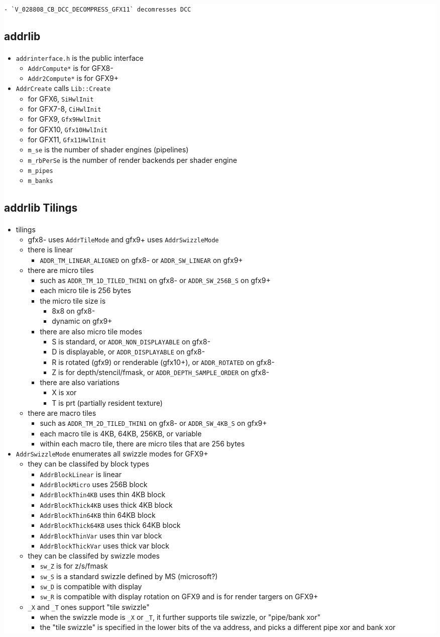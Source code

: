     - `V_028808_CB_DCC_DECOMPRESS_GFX11` decomresses DCC

## addrlib

- `addrinterface.h` is the public interface
  - `AddrCompute*` is for GFX8-
  - `Addr2Compute*` is for GFX9+
- `AddrCreate` calls `Lib::Create`
  - for GFX6, `SiHwlInit`
  - for GFX7-8, `CiHwlInit`
  - for GFX9, `Gfx9HwlInit`
  - for GFX10, `Gfx10HwlInit`
  - for GFX11, `Gfx11HwlInit`
  - `m_se` is the number of shader engines (pipelines)
  - `m_rbPerSe` is the number of render backends per shader engine
  - `m_pipes`
  - `m_banks`

## addrlib Tilings

- tilings
  - gfx8- uses `AddrTileMode` and gfx9+ uses `AddrSwizzleMode`
  - there is linear
    - `ADDR_TM_LINEAR_ALIGNED` on gfx8- or `ADDR_SW_LINEAR` on gfx9+
  - there are micro tiles
    - such as `ADDR_TM_1D_TILED_THIN1` on gfx8- or `ADDR_SW_256B_S` on gfx9+
    - each micro tile is 256 bytes
    - the micro tile size is
      - 8x8 on gfx8-
      - dynamic on gfx9+
    - there are also micro tile modes
      - S is standard, or `ADDR_NON_DISPLAYABLE` on gfx8-
      - D is displayable, or `ADDR_DISPLAYABLE` on gfx8-
      - R is rotated (gfx9) or renderable (gfx10+), or `ADDR_ROTATED` on gfx8-
      - Z is for depth/stencil/fmask, or `ADDR_DEPTH_SAMPLE_ORDER` on gfx8-
    - there are also variations
      - X is xor
      - T is prt (partially resident texture)
  - there are macro tiles
    - such as `ADDR_TM_2D_TILED_THIN1` on gfx8- or `ADDR_SW_4KB_S` on gfx9+
    - each macro tile is 4KB, 64KB, 256KB, or variable
    - within each macro tile, there are micro tiles that are 256 bytes
- `AddrSwizzleMode` enumerates all swizzle modes for GFX9+
  - they can be classifed by block types
    - `AddrBlockLinear` is linear
    - `AddrBlockMicro` uses 256B block
    - `AddrBlockThin4KB` uses thin 4KB block
    - `AddrBlockThick4KB` uses thick 4KB block
    - `AddrBlockThin64KB` thin 64KB block
    - `AddrBlockThick64KB` uses thick 64KB block
    - `AddrBlockThinVar` uses thin var block
    - `AddrBlockThickVar` uses thick var block
  - they can be classifed by swizzle modes
    - `sw_Z` is for z/s/fmask
    - `sw_S` is a standard swizzle defined by MS (microsoft?)
    - `sw_D` is compatible with display
    - `sw_R` is compatible with display rotation on GFX9 and is for render
      targers on GFX9+
  - `_X` and `_T` ones support "tile swizzle"
    - when the swizzle mode is `_X` or `_T`, it further supports tile swizzle,
      or "pipe/bank xor"
    - the "tile swizzle" is specified in the lower bits of the va address, and
      picks a different pipe xor and bank xor
